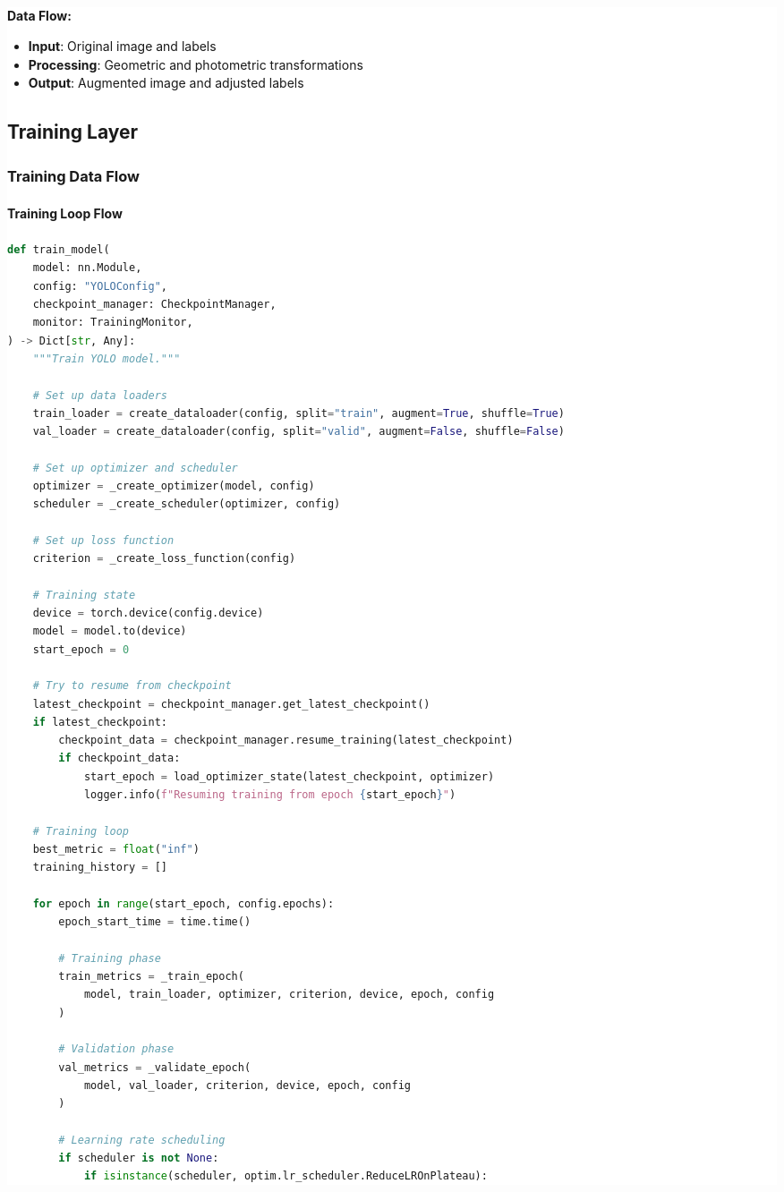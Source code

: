 **Data Flow:**
- **Input**: Original image and labels
- **Processing**: Geometric and photometric transformations
- **Output**: Augmented image and adjusted labels

## Training Layer

### **Training Data Flow**

#### **Training Loop Flow**
```python
def train_model(
    model: nn.Module,
    config: "YOLOConfig",
    checkpoint_manager: CheckpointManager,
    monitor: TrainingMonitor,
) -> Dict[str, Any]:
    """Train YOLO model."""
    
    # Set up data loaders
    train_loader = create_dataloader(config, split="train", augment=True, shuffle=True)
    val_loader = create_dataloader(config, split="valid", augment=False, shuffle=False)
    
    # Set up optimizer and scheduler
    optimizer = _create_optimizer(model, config)
    scheduler = _create_scheduler(optimizer, config)
    
    # Set up loss function
    criterion = _create_loss_function(config)
    
    # Training state
    device = torch.device(config.device)
    model = model.to(device)
    start_epoch = 0
    
    # Try to resume from checkpoint
    latest_checkpoint = checkpoint_manager.get_latest_checkpoint()
    if latest_checkpoint:
        checkpoint_data = checkpoint_manager.resume_training(latest_checkpoint)
        if checkpoint_data:
            start_epoch = load_optimizer_state(latest_checkpoint, optimizer)
            logger.info(f"Resuming training from epoch {start_epoch}")
    
    # Training loop
    best_metric = float("inf")
    training_history = []
    
    for epoch in range(start_epoch, config.epochs):
        epoch_start_time = time.time()
        
        # Training phase
        train_metrics = _train_epoch(
            model, train_loader, optimizer, criterion, device, epoch, config
        )
        
        # Validation phase
        val_metrics = _validate_epoch(
            model, val_loader, criterion, device, epoch, config
        )
        
        # Learning rate scheduling
        if scheduler is not None:
            if isinstance(scheduler, optim.lr_scheduler.ReduceLROnPlateau):
```